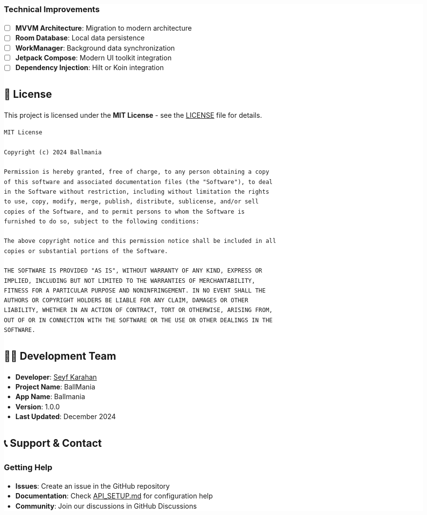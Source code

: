### Technical Improvements
- [ ] **MVVM Architecture**: Migration to modern architecture
- [ ] **Room Database**: Local data persistence
- [ ] **WorkManager**: Background data synchronization
- [ ] **Jetpack Compose**: Modern UI toolkit integration
- [ ] **Dependency Injection**: Hilt or Koin integration

## 📄 License

This project is licensed under the **MIT License** - see the [LICENSE](LICENSE) file for details.

```
MIT License

Copyright (c) 2024 Ballmania

Permission is hereby granted, free of charge, to any person obtaining a copy
of this software and associated documentation files (the "Software"), to deal
in the Software without restriction, including without limitation the rights
to use, copy, modify, merge, publish, distribute, sublicense, and/or sell
copies of the Software, and to permit persons to whom the Software is
furnished to do so, subject to the following conditions:

The above copyright notice and this permission notice shall be included in all
copies or substantial portions of the Software.

THE SOFTWARE IS PROVIDED "AS IS", WITHOUT WARRANTY OF ANY KIND, EXPRESS OR
IMPLIED, INCLUDING BUT NOT LIMITED TO THE WARRANTIES OF MERCHANTABILITY,
FITNESS FOR A PARTICULAR PURPOSE AND NONINFRINGEMENT. IN NO EVENT SHALL THE
AUTHORS OR COPYRIGHT HOLDERS BE LIABLE FOR ANY CLAIM, DAMAGES OR OTHER
LIABILITY, WHETHER IN AN ACTION OF CONTRACT, TORT OR OTHERWISE, ARISING FROM,
OUT OF OR IN CONNECTION WITH THE SOFTWARE OR THE USE OR OTHER DEALINGS IN THE
SOFTWARE.
```

## 👨‍💻 Development Team

- **Developer**: [Seyf Karahan](https://github.com/SeyfKarahan)
- **Project Name**: BallMania
- **App Name**: Ballmania
- **Version**: 1.0.0
- **Last Updated**: December 2024

## 📞 Support & Contact

### Getting Help
- **Issues**: Create an issue in the GitHub repository
- **Documentation**: Check [API_SETUP.md](API_SETUP.md) for configuration help
- **Community**: Join our discussions in GitHub Discussions

